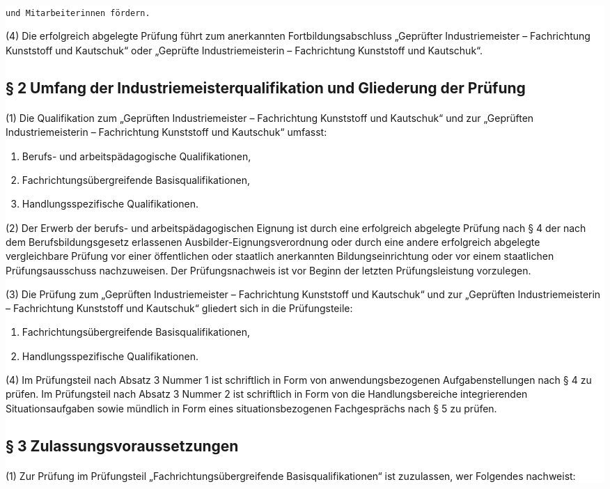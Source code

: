     und Mitarbeiterinnen fördern.




(4) Die erfolgreich abgelegte Prüfung führt zum anerkannten
Fortbildungsabschluss „Geprüfter Industriemeister – Fachrichtung
Kunststoff und Kautschuk“ oder „Geprüfte Industriemeisterin –
Fachrichtung Kunststoff und Kautschuk“.


## § 2 Umfang der Industriemeisterqualifikation und Gliederung der Prüfung

(1) Die Qualifikation zum „Geprüften Industriemeister – Fachrichtung
Kunststoff und Kautschuk“ und zur „Geprüften Industriemeisterin –
Fachrichtung Kunststoff und Kautschuk“ umfasst:

1.  Berufs- und arbeitspädagogische Qualifikationen,


2.  Fachrichtungsübergreifende Basisqualifikationen,


3.  Handlungsspezifische Qualifikationen.




(2) Der Erwerb der berufs- und arbeitspädagogischen Eignung ist durch
eine erfolgreich abgelegte Prüfung nach § 4 der nach dem
Berufsbildungsgesetz erlassenen Ausbilder-Eignungsverordnung oder
durch eine andere erfolgreich abgelegte vergleichbare Prüfung vor
einer öffentlichen oder staatlich anerkannten Bildungseinrichtung oder
vor einem staatlichen Prüfungsausschuss nachzuweisen. Der
Prüfungsnachweis ist vor Beginn der letzten Prüfungsleistung
vorzulegen.

(3) Die Prüfung zum „Geprüften Industriemeister – Fachrichtung
Kunststoff und Kautschuk“ und zur „Geprüften Industriemeisterin –
Fachrichtung Kunststoff und Kautschuk“ gliedert sich in die
Prüfungsteile:

1.  Fachrichtungsübergreifende Basisqualifikationen,


2.  Handlungsspezifische Qualifikationen.




(4) Im Prüfungsteil nach Absatz 3 Nummer 1 ist schriftlich in Form von
anwendungsbezogenen Aufgabenstellungen nach § 4 zu prüfen. Im
Prüfungsteil nach Absatz 3 Nummer 2 ist schriftlich in Form von die
Handlungsbereiche integrierenden Situationsaufgaben sowie mündlich in
Form eines situationsbezogenen Fachgesprächs nach § 5 zu prüfen.


## § 3 Zulassungsvoraussetzungen

(1) Zur Prüfung im Prüfungsteil „Fachrichtungsübergreifende
Basisqualifikationen“ ist zuzulassen, wer Folgendes nachweist:
